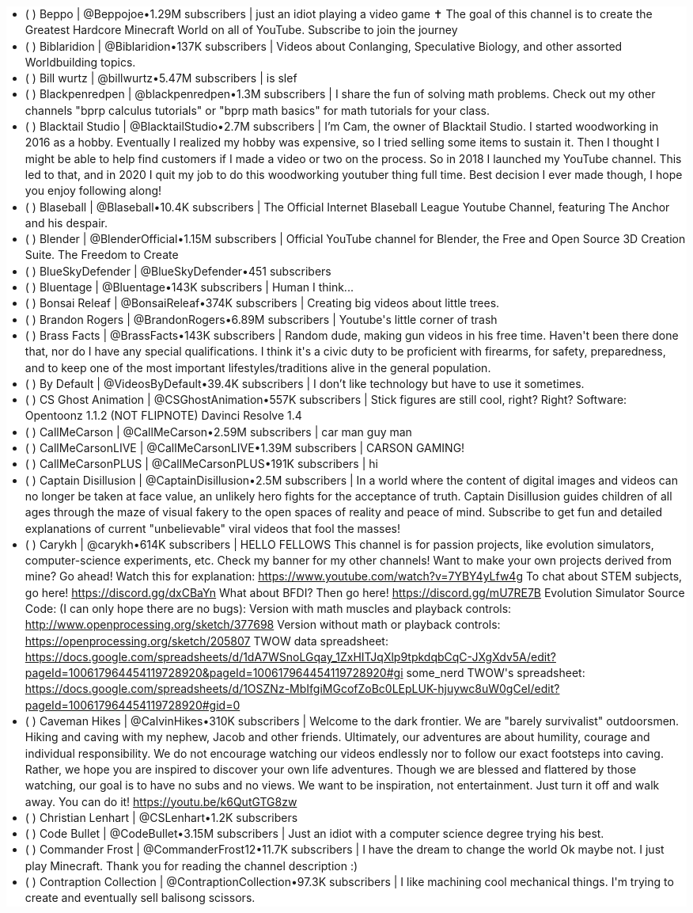 - ( ) Beppo | @Beppojoe•1.29M subscribers | just an idiot playing a video game ✝ The goal of this channel is to create the Greatest Hardcore Minecraft World on all of YouTube. Subscribe to join the journey
- ( ) Biblaridion | @Biblaridion•137K subscribers | Videos about Conlanging, Speculative Biology, and other assorted Worldbuilding topics.
- ( ) Bill wurtz | @billwurtz•5.47M subscribers | is slef
- ( ) Blackpenredpen | @blackpenredpen•1.3M subscribers | I share the fun of solving math problems. Check out my other channels "bprp calculus tutorials" or "bprp math basics" for math tutorials for your class.
- ( ) Blacktail Studio | @BlacktailStudio•2.7M subscribers | I’m Cam, the owner of Blacktail Studio. I started woodworking in 2016 as a hobby. Eventually I realized my hobby was expensive, so I tried selling some items to sustain it. Then I thought I might be able to help find customers if I made a video or two on the process. So in 2018 I launched my YouTube channel. This led to that, and in 2020 I quit my job to do this woodworking youtuber thing full time. Best decision I ever made though, I hope you enjoy following along!
- ( ) Blaseball | @Blaseball•10.4K subscribers | The Official Internet Blaseball League Youtube Channel, featuring The Anchor and his despair.
- ( ) Blender | @BlenderOfficial•1.15M subscribers | Official YouTube channel for Blender, the Free and Open Source 3D Creation Suite. The Freedom to Create
- ( ) BlueSkyDefender | @BlueSkyDefender•451 subscribers
- ( ) Bluentage | @Bluentage•143K subscribers | Human I think...
- ( ) Bonsai Releaf | @BonsaiReleaf•374K subscribers | Creating big videos about little trees.
- ( ) Brandon Rogers | @BrandonRogers•6.89M subscribers | Youtube's little corner of trash
- ( ) Brass Facts | @BrassFacts•143K subscribers | Random dude, making gun videos in his free time. Haven't been there done that, nor do I have any special qualifications. I think it's a civic duty to be proficient with firearms, for safety, preparedness, and to keep one of the most important lifestyles/traditions alive in the general population.
- ( ) By Default | @VideosByDefault•39.4K subscribers | I don’t like technology but have to use it sometimes.
- ( ) CS Ghost Animation | @CSGhostAnimation•557K subscribers | Stick figures are still cool, right? Right? Software: Opentoonz 1.1.2 (NOT FLIPNOTE) Davinci Resolve 1.4
- ( ) CallMeCarson | @CallMeCarson•2.59M subscribers | car man guy man
- ( ) CallMeCarsonLIVE | @CallMeCarsonLIVE•1.39M subscribers | CARSON GAMING!
- ( ) CallMeCarsonPLUS | @CallMeCarsonPLUS•191K subscribers | hi
- ( ) Captain Disillusion | @CaptainDisillusion•2.5M subscribers | In a world where the content of digital images and videos can no longer be taken at face value, an unlikely hero fights for the acceptance of truth. Captain Disillusion guides children of all ages through the maze of visual fakery to the open spaces of reality and peace of mind. Subscribe to get fun and detailed explanations of current "unbelievable" viral videos that fool the masses!
- ( ) Carykh | @carykh•614K subscribers | HELLO FELLOWS This channel is for passion projects, like evolution simulators, computer-science experiments, etc. Check my banner for my other channels! Want to make your own projects derived from mine? Go ahead! Watch this for explanation: https://www.youtube.com/watch?v=7YBY4yLfw4g To chat about STEM subjects, go here! https://discord.gg/dxCBaYn What about BFDI? Then go here! https://discord.gg/mU7RE7B Evolution Simulator Source Code: (I can only hope there are no bugs): Version with math muscles and playback controls: http://www.openprocessing.org/sketch/377698 Version without math or playback controls: https://openprocessing.org/sketch/205807 TWOW data spreadsheet: https://docs.google.com/spreadsheets/d/1dA7WSnoLGqay_1ZxHITJqXlp9tpkdqbCqC-JXgXdv5A/edit?pageId=100617964454119728920&pageId=100617964454119728920#gi some_nerd TWOW's spreadsheet: https://docs.google.com/spreadsheets/d/1OSZNz-MbIfgiMGcofZoBc0LEpLUK-hjuywc8uW0gCeI/edit?pageId=100617964454119728920#gid=0
- ( ) Caveman Hikes | @CalvinHikes•310K subscribers | Welcome to the dark frontier. We are "barely survivalist" outdoorsmen. Hiking and caving with my nephew, Jacob and other friends. Ultimately, our adventures are about humility, courage and individual responsibility. We do not encourage watching our videos endlessly nor to follow our exact footsteps into caving. Rather, we hope you are inspired to discover your own life adventures. Though we are blessed and flattered by those watching, our goal is to have no subs and no views. We want to be inspiration, not entertainment. Just turn it off and walk away. You can do it! https://youtu.be/k6QutGTG8zw
- ( ) Christian Lenhart | @CSLenhart•1.2K subscribers
- ( ) Code Bullet | @CodeBullet•3.15M subscribers | Just an idiot with a computer science degree trying his best.
- ( ) Commander Frost | @CommanderFrost12•11.7K subscribers | I have the dream to change the world Ok maybe not. I just play Minecraft. Thank you for reading the channel description :)
- ( ) Contraption Collection | @ContraptionCollection•97.3K subscribers | I like machining cool mechanical things. I'm trying to create and eventually sell balisong scissors.